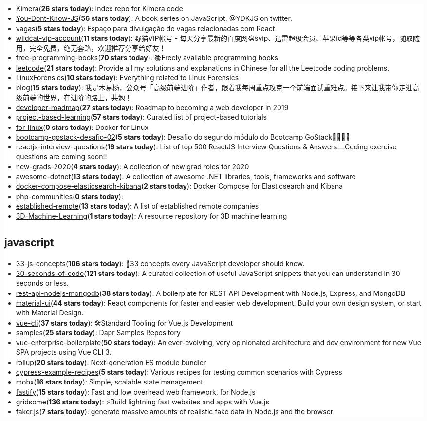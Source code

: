 * [Kimera](https://github.com/MIT-SPARK/Kimera)(**26 stars today**): Index repo for Kimera code
* [You-Dont-Know-JS](https://github.com/getify/You-Dont-Know-JS)(**56 stars today**): A book series on JavaScript. @YDKJS on twitter.
* [vagas](https://github.com/react-brasil/vagas)(**5 stars today**): Espaço para divulgação de vagas relacionadas com React
* [wildcat-vip-account](https://github.com/wuxingsanren/wildcat-vip-account)(**11 stars today**): 野猫VIP帐号 - 每天分享最新的百度网盘svip、迅雷超级会员、苹果id等等各类vip帐号，随取随用，完全免费，绝无套路，欢迎推荐分享给好友！
* [free-programming-books](https://github.com/EbookFoundation/free-programming-books)(**70 stars today**): 📚Freely available programming books
* [leetcode](https://github.com/grandyang/leetcode)(**21 stars today**): Provide all my solutions and explanations in Chinese for all the Leetcode coding problems.
* [LinuxForensics](https://github.com/ashemery/LinuxForensics)(**10 stars today**): Everything related to Linux Forensics
* [blog](https://github.com/yygmind/blog)(**15 stars today**): 我是木易杨，公众号「高级前端进阶」作者，跟着我每周重点攻克一个前端面试重难点。接下来让我带你走进高级前端的世界，在进阶的路上，共勉！
* [developer-roadmap](https://github.com/kamranahmedse/developer-roadmap)(**27 stars today**): Roadmap to becoming a web developer in 2019
* [project-based-learning](https://github.com/tuvtran/project-based-learning)(**57 stars today**): Curated list of project-based tutorials
* [for-linux](https://github.com/docker/for-linux)(**0 stars today**): Docker for Linux
* [bootcamp-gostack-desafio-02](https://github.com/Rocketseat/bootcamp-gostack-desafio-02)(**5 stars today**): Desafio do segundo módulo do Bootcamp GoStack🚀👨🏻‍🚀
* [reactjs-interview-questions](https://github.com/sudheerj/reactjs-interview-questions)(**16 stars today**): List of top 500 ReactJS Interview Questions & Answers....Coding exercise questions are coming soon!!
* [new-grads-2020](https://github.com/cmackenzie1/new-grads-2020)(**4 stars today**): A collection of new grad roles for 2020
* [awesome-dotnet](https://github.com/quozd/awesome-dotnet)(**13 stars today**): A collection of awesome .NET libraries, tools, frameworks and software
* [docker-compose-elasticsearch-kibana](https://github.com/maxyermayank/docker-compose-elasticsearch-kibana)(**2 stars today**): Docker Compose for Elasticsearch and Kibana
* [php-communities](https://github.com/skyeng/php-communities)(**0 stars today**): 
* [established-remote](https://github.com/yanirs/established-remote)(**13 stars today**): A list of established remote companies
* [3D-Machine-Learning](https://github.com/timzhang642/3D-Machine-Learning)(**1 stars today**): A resource repository for 3D machine learning

## javascript
* [33-js-concepts](https://github.com/leonardomso/33-js-concepts)(**106 stars today**): 📜33 concepts every JavaScript developer should know.
* [30-seconds-of-code](https://github.com/30-seconds/30-seconds-of-code)(**121 stars today**): A curated collection of useful JavaScript snippets that you can understand in 30 seconds or less.
* [rest-api-nodejs-mongodb](https://github.com/maitraysuthar/rest-api-nodejs-mongodb)(**38 stars today**): A boilerplate for REST API Development with Node.js, Express, and MongoDB
* [material-ui](https://github.com/mui-org/material-ui)(**44 stars today**): React components for faster and easier web development. Build your own design system, or start with Material Design.
* [vue-cli](https://github.com/vuejs/vue-cli)(**37 stars today**): 🛠️Standard Tooling for Vue.js Development
* [samples](https://github.com/dapr/samples)(**25 stars today**): Dapr Samples Repository
* [vue-enterprise-boilerplate](https://github.com/chrisvfritz/vue-enterprise-boilerplate)(**50 stars today**): An ever-evolving, very opinionated architecture and dev environment for new Vue SPA projects using Vue CLI 3.
* [rollup](https://github.com/rollup/rollup)(**20 stars today**): Next-generation ES module bundler
* [cypress-example-recipes](https://github.com/cypress-io/cypress-example-recipes)(**5 stars today**): Various recipes for testing common scenarios with Cypress
* [mobx](https://github.com/mobxjs/mobx)(**16 stars today**): Simple, scalable state management.
* [fastify](https://github.com/fastify/fastify)(**15 stars today**): Fast and low overhead web framework, for Node.js
* [gridsome](https://github.com/gridsome/gridsome)(**136 stars today**): ⚡️Build lightning fast websites and apps with Vue.js
* [faker.js](https://github.com/Marak/faker.js)(**7 stars today**): generate massive amounts of realistic fake data in Node.js and the browser